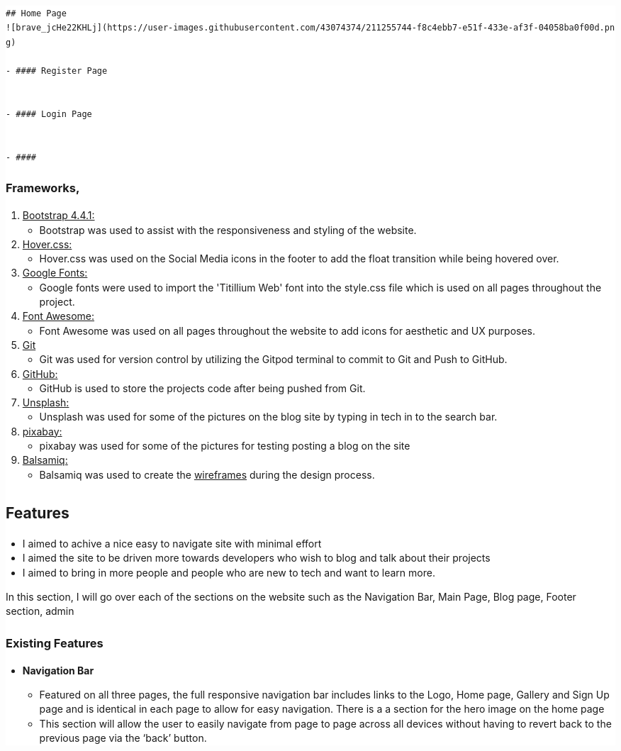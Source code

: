     ## Home Page
    ![brave_jcHe22KHLj](https://user-images.githubusercontent.com/43074374/211255744-f8c4ebb7-e51f-433e-af3f-04058ba0f00d.png)

    - #### Register Page


    - #### Login Page


    - #### 


### Frameworks, 

1. [Bootstrap 4.4.1:](https://getbootstrap.com/docs/4.4/getting-started/introduction/)
    - Bootstrap was used to assist with the responsiveness and styling of the website.
2. [Hover.css:](https://ianlunn.github.io/Hover/)
    - Hover.css was used on the Social Media icons in the footer to add the float transition while being hovered over.
3. [Google Fonts:](https://fonts.google.com/)
    - Google fonts were used to import the 'Titillium Web' font into the style.css file which is used on all pages throughout the project.
4. [Font Awesome:](https://fontawesome.com/)
    - Font Awesome was used on all pages throughout the website to add icons for aesthetic and UX purposes.
5. [Git](https://git-scm.com/)
    - Git was used for version control by utilizing the Gitpod terminal to commit to Git and Push to GitHub.
6. [GitHub:](https://github.com/)
    - GitHub is used to store the projects code after being pushed from Git.
7. [Unsplash:](https://unsplash.com/)
    - Unsplash was used for some of the pictures on the blog site by typing in tech in to the search bar.
8. [pixabay:](https://pixabay.com/)
    - pixabay was used for some of the pictures for testing posting a blog on the site
8. [Balsamiq:](https://balsamiq.com/)
    - Balsamiq was used to create the [wireframes](https://github.com/) during the design process.

## Features 

- I aimed to achive a nice easy to navigate site with minimal effort
- I aimed the site to be driven more towards developers who wish to blog and talk about their projects
- I aimed to bring in more people and people who are new to tech and want to learn more.

In this section, I will go over each of the sections on the website such as the Navigation Bar, Main Page, Blog page, Footer section, admin 

### Existing Features

- __Navigation Bar__

  - Featured on all three pages, the full responsive navigation bar includes links to the Logo, Home page, Gallery and Sign Up page and is identical in each page to allow for easy navigation. There is a a section for the hero image on the home page 
  - This section will allow the user to easily navigate from page to page across all devices without having to revert back to the previous page via the ‘back’ button. 
